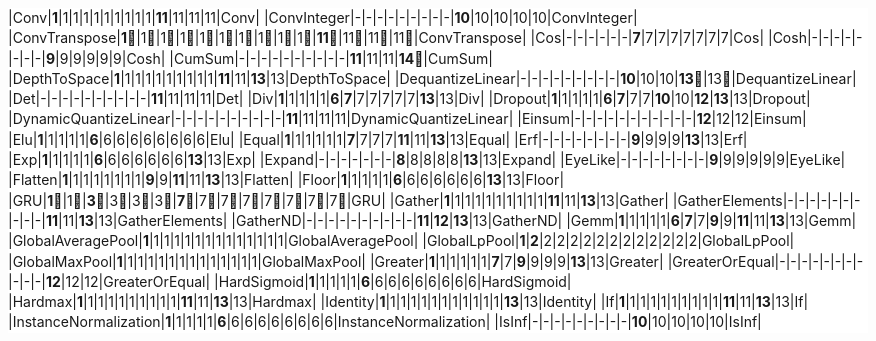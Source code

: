 |Conv|**1**|1|1|1|1|1|1|1|1|1|**11**|11|11|11|Conv|
|ConvInteger|-|-|-|-|-|-|-|-|-|**10**|10|10|10|10|ConvInteger|
|ConvTranspose|**1**:small_orange_diamond:|1:small_orange_diamond:|1:small_orange_diamond:|1:small_orange_diamond:|1:small_orange_diamond:|1:small_orange_diamond:|1:small_orange_diamond:|1:small_orange_diamond:|1:small_orange_diamond:|1:small_orange_diamond:|**11**:small_orange_diamond:|11:small_orange_diamond:|11:small_orange_diamond:|11:small_orange_diamond:|ConvTranspose|
|Cos|-|-|-|-|-|-|**7**|7|7|7|7|7|7|7|Cos|
|Cosh|-|-|-|-|-|-|-|-|**9**|9|9|9|9|9|Cosh|
|CumSum|-|-|-|-|-|-|-|-|-|-|**11**|11|11|**14**:small_red_triangle:|CumSum|
|DepthToSpace|**1**|1|1|1|1|1|1|1|1|1|**11**|11|**13**|13|DepthToSpace|
|DequantizeLinear|-|-|-|-|-|-|-|-|-|**10**|10|10|**13**:small_red_triangle:|13:small_red_triangle:|DequantizeLinear|
|Det|-|-|-|-|-|-|-|-|-|-|**11**|11|11|11|Det|
|Div|**1**|1|1|1|1|**6**|**7**|7|7|7|7|7|**13**|13|Div|
|Dropout|**1**|1|1|1|1|**6**|**7**|7|7|**10**|10|**12**|**13**|13|Dropout|
|DynamicQuantizeLinear|-|-|-|-|-|-|-|-|-|-|**11**|11|11|11|DynamicQuantizeLinear|
|Einsum|-|-|-|-|-|-|-|-|-|-|-|**12**|12|12|Einsum|
|Elu|**1**|1|1|1|1|**6**|6|6|6|6|6|6|6|6|Elu|
|Equal|**1**|1|1|1|1|1|**7**|7|7|7|**11**|11|**13**|13|Equal|
|Erf|-|-|-|-|-|-|-|-|**9**|9|9|9|**13**|13|Erf|
|Exp|**1**|1|1|1|1|**6**|6|6|6|6|6|6|**13**|13|Exp|
|Expand|-|-|-|-|-|-|-|**8**|8|8|8|8|**13**|13|Expand|
|EyeLike|-|-|-|-|-|-|-|-|**9**|9|9|9|9|9|EyeLike|
|Flatten|**1**|1|1|1|1|1|1|1|**9**|9|**11**|11|**13**|13|Flatten|
|Floor|**1**|1|1|1|1|**6**|6|6|6|6|6|6|**13**|13|Floor|
|GRU|**1**:small_orange_diamond:|1:small_orange_diamond:|**3**:small_orange_diamond:|3:small_orange_diamond:|3:small_orange_diamond:|3:small_orange_diamond:|**7**:small_orange_diamond:|7:small_orange_diamond:|7:small_orange_diamond:|7:small_orange_diamond:|7:small_orange_diamond:|7:small_orange_diamond:|7:small_orange_diamond:|7:small_orange_diamond:|GRU|
|Gather|**1**|1|1|1|1|1|1|1|1|1|**11**|11|**13**|13|Gather|
|GatherElements|-|-|-|-|-|-|-|-|-|-|**11**|11|**13**|13|GatherElements|
|GatherND|-|-|-|-|-|-|-|-|-|-|**11**|**12**|**13**|13|GatherND|
|Gemm|**1**|1|1|1|1|**6**|**7**|7|**9**|9|**11**|11|**13**|13|Gemm|
|GlobalAveragePool|**1**|1|1|1|1|1|1|1|1|1|1|1|1|1|GlobalAveragePool|
|GlobalLpPool|**1**|**2**|2|2|2|2|2|2|2|2|2|2|2|2|GlobalLpPool|
|GlobalMaxPool|**1**|1|1|1|1|1|1|1|1|1|1|1|1|1|GlobalMaxPool|
|Greater|**1**|1|1|1|1|1|**7**|7|**9**|9|9|9|**13**|13|Greater|
|GreaterOrEqual|-|-|-|-|-|-|-|-|-|-|-|**12**|12|12|GreaterOrEqual|
|HardSigmoid|**1**|1|1|1|1|**6**|6|6|6|6|6|6|6|6|HardSigmoid|
|Hardmax|**1**|1|1|1|1|1|1|1|1|1|**11**|11|**13**|13|Hardmax|
|Identity|**1**|1|1|1|1|1|1|1|1|1|1|1|**13**|13|Identity|
|If|**1**|1|1|1|1|1|1|1|1|1|**11**|11|**13**|13|If|
|InstanceNormalization|**1**|1|1|1|1|**6**|6|6|6|6|6|6|6|6|InstanceNormalization|
|IsInf|-|-|-|-|-|-|-|-|-|**10**|10|10|10|10|IsInf|